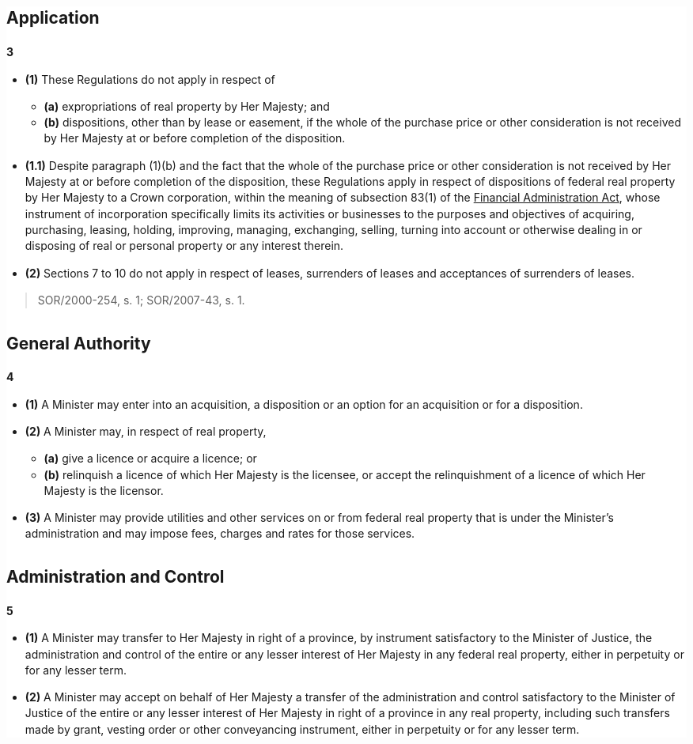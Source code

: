 


## Application


**3** 

- **(1)** These Regulations do not apply in respect of
	- **(a)** expropriations of real property by Her Majesty; and
	- **(b)** dispositions, other than by lease or easement, if the whole of the purchase price or other consideration is not received by Her Majesty at or before completion of the disposition.

- **(1.1)** Despite paragraph (1)(b) and the fact that the whole of the purchase price or other consideration is not received by Her Majesty at or before completion of the disposition, these Regulations apply in respect of dispositions of federal real property by Her Majesty to a Crown corporation, within the meaning of subsection 83(1) of the [Financial Administration Act](/en/Acts/Revised%20Statutes%20of%20Canada/F/F-11.md), whose instrument of incorporation specifically limits its activities or businesses to the purposes and objectives of acquiring, purchasing, leasing, holding, improving, managing, exchanging, selling, turning into account or otherwise dealing in or disposing of real or personal property or any interest therein.

- **(2)** Sections 7 to 10 do not apply in respect of leases, surrenders of leases and acceptances of surrenders of leases.
> SOR/2000-254, s. 1; SOR/2007-43, s. 1.





## General Authority


**4** 

- **(1)** A Minister may enter into an acquisition, a disposition or an option for an acquisition or for a disposition.

- **(2)** A Minister may, in respect of real property,
	- **(a)** give a licence or acquire a licence; or
	- **(b)** relinquish a licence of which Her Majesty is the licensee, or accept the relinquishment of a licence of which Her Majesty is the licensor.

- **(3)** A Minister may provide utilities and other services on or from federal real property that is under the Minister’s administration and may impose fees, charges and rates for those services.




## Administration and Control


**5** 

- **(1)** A Minister may transfer to Her Majesty in right of a province, by instrument satisfactory to the Minister of Justice, the administration and control of the entire or any lesser interest of Her Majesty in any federal real property, either in perpetuity or for any lesser term.

- **(2)** A Minister may accept on behalf of Her Majesty a transfer of the administration and control satisfactory to the Minister of Justice of the entire or any lesser interest of Her Majesty in right of a province in any real property, including such transfers made by grant, vesting order or other conveyancing instrument, either in perpetuity or for any lesser term.
